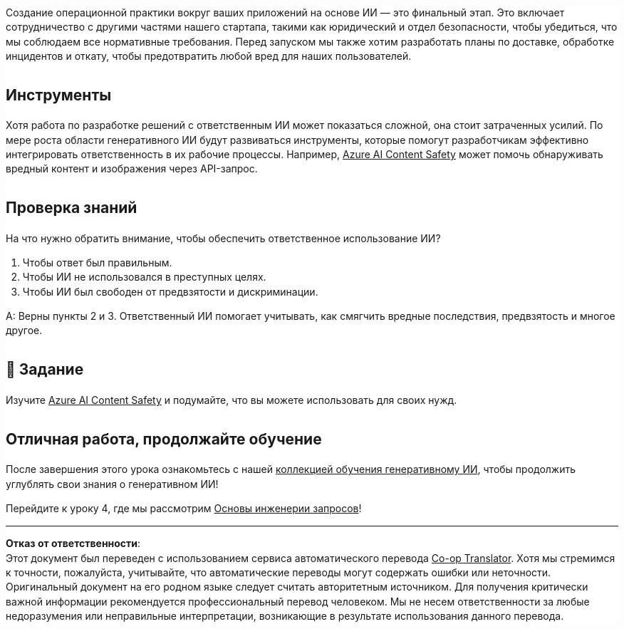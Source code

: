 Создание операционной практики вокруг ваших приложений на основе ИИ — это финальный этап. Это включает сотрудничество с другими частями нашего стартапа, такими как юридический и отдел безопасности, чтобы убедиться, что мы соблюдаем все нормативные требования. Перед запуском мы также хотим разработать планы по доставке, обработке инцидентов и откату, чтобы предотвратить любой вред для наших пользователей.

## Инструменты

Хотя работа по разработке решений с ответственным ИИ может показаться сложной, она стоит затраченных усилий. По мере роста области генеративного ИИ будут развиваться инструменты, которые помогут разработчикам эффективно интегрировать ответственность в их рабочие процессы. Например, [Azure AI Content Safety](https://learn.microsoft.com/azure/ai-services/content-safety/overview?WT.mc_id=academic-105485-koreyst) может помочь обнаруживать вредный контент и изображения через API-запрос.

## Проверка знаний

На что нужно обратить внимание, чтобы обеспечить ответственное использование ИИ?

1. Чтобы ответ был правильным.
1. Чтобы ИИ не использовался в преступных целях.
1. Чтобы ИИ был свободен от предвзятости и дискриминации.

A: Верны пункты 2 и 3. Ответственный ИИ помогает учитывать, как смягчить вредные последствия, предвзятость и многое другое.

## 🚀 Задание

Изучите [Azure AI Content Safety](https://learn.microsoft.com/azure/ai-services/content-safety/overview?WT.mc_id=academic-105485-koreyst) и подумайте, что вы можете использовать для своих нужд.

## Отличная работа, продолжайте обучение

После завершения этого урока ознакомьтесь с нашей [коллекцией обучения генеративному ИИ](https://aka.ms/genai-collection?WT.mc_id=academic-105485-koreyst), чтобы продолжить углублять свои знания о генеративном ИИ!

Перейдите к уроку 4, где мы рассмотрим [Основы инженерии запросов](../04-prompt-engineering-fundamentals/README.md?WT.mc_id=academic-105485-koreyst)!

---

**Отказ от ответственности**:  
Этот документ был переведен с использованием сервиса автоматического перевода [Co-op Translator](https://github.com/Azure/co-op-translator). Хотя мы стремимся к точности, пожалуйста, учитывайте, что автоматические переводы могут содержать ошибки или неточности. Оригинальный документ на его родном языке следует считать авторитетным источником. Для получения критически важной информации рекомендуется профессиональный перевод человеком. Мы не несем ответственности за любые недоразумения или неправильные интерпретации, возникающие в результате использования данного перевода.